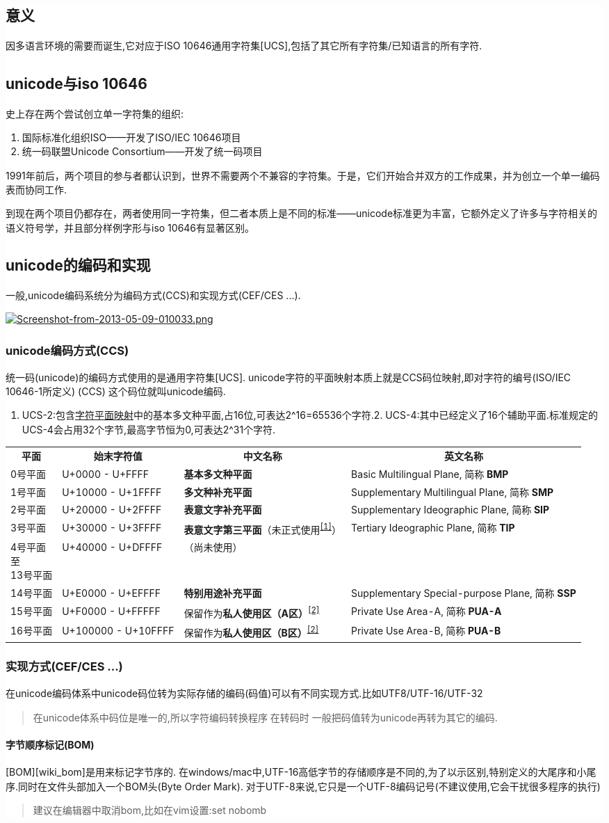 ## 意义
因多语言环境的需要而诞生,它对应于ISO 10646通用字符集[UCS],包括了其它所有字符集/已知语言的所有字符.

## unicode与iso 10646
史上存在两个尝试创立单一字符集的组织:

1. 国际标准化组织ISO——开发了ISO/IEC 10646项目
2. 统一码联盟Unicode Consortium——开发了统一码项目

1991年前后，两个项目的参与者都认识到，世界不需要两个不兼容的字符集。于是，它们开始合并双方的工作成果，并为创立一个单一编码表而协同工作.

到现在两个项目仍都存在，两者使用同一字符集，但二者本质上是不同的标准——unicode标准更为丰富，它额外定义了许多与字符相关的语义符号学，并且部分样例字形与iso 10646有显著区别。

## unicode的编码和实现

一般,unicode编码系统分为编码方式(CCS)和实现方式(CEF/CES ...).

<a href="http://hilojack-wordpress.stor.sinaapp.com/uploads/2013/05/Screenshot-from-2013-05-09-010033.png"><img title="Screenshot-from-2013-05-09-010033.png" alt="Screenshot-from-2013-05-09-010033.png" src="http://hilojack-wordpress.stor.sinaapp.com/uploads/2013/05/Screenshot-from-2013-05-09-010033.png" class="aligncenter" /></a>

### unicode编码方式(CCS) 

统一码(unicode)的编码方式使用的是通用字符集[UCS]. unicode字符的平面映射本质上就是CCS码位映射,即对字符的编号(ISO/IEC 10646-1所定义) (CCS)
这个码位就叫unicode编码.

1. UCS-2:包含[字符平面映射]中的基本多文种平面,占16位,可表达2^16=65536个字符.2. UCS-4:其中已经定义了16个辅助平面.标准规定的UCS-4会占用32个字节,最高字节恒为0,可表达2^31个字符.

<table class="wikitable"> <tbody><tr> <th>平面</th> <th>始末字符值</th> <th>中文名称</th> <th>英文名称</th> </tr> <tr> <td>0号平面</td> <td>U+0000 - U+FFFF</td> <td><b>基本多文种平面</b></td> <td>Basic Multilingual Plane, 简称 <b>BMP</b></td> </tr> <tr> <td>1号平面</td> <td>U+10000 - U+1FFFF</td> <td><b>多文种补充平面</b></td> <td>Supplementary Multilingual Plane, 简称 <b>SMP</b></td> </tr> <tr> <td>2号平面</td> <td>U+20000 - U+2FFFF</td> <td><b>表意文字补充平面</b></td> <td>Supplementary Ideographic Plane, 简称 <b>SIP</b></td> </tr> <tr> <td>3号平面</td> <td>U+30000 - U+3FFFF</td> <td><b>表意文字第三平面</b>（未正式使用<sup id="cite_ref-1" class="reference"><a href="#cite_note-1">[1]</a></sup>）</td> <td>Tertiary Ideographic Plane, 简称 <b>TIP</b></td> </tr> <tr> <td>4号平面<br> 至<br> 13号平面</td> <td>U+40000 - U+DFFFF</td> <td>（尚未使用）</td> <td></td> </tr> <tr> <td>14号平面</td> <td>U+E0000 - U+EFFFF</td> <td><b>特别用途补充平面</b></td> <td>Supplementary Special-purpose Plane, 简称 <b>SSP</b></td> </tr> <tr> <td>15号平面</td> <td>U+F0000 - U+FFFFF</td> <td>保留作为<b>私人使用区（A区）</b><sup id="cite_ref-PUA_2-0" class="reference"><a href="#cite_note-PUA-2">[2]</a></sup></td> <td>Private Use Area-A, 简称 <b>PUA-A</b></td> </tr> <tr> <td>16号平面</td> <td>U+100000 - U+10FFFF</td> <td>保留作为<b>私人使用区（B区）</b><sup id="cite_ref-PUA_2-1" class="reference"><a href="#cite_note-PUA-2">[2]</a></sup></td> <td>Private Use Area-B, 简称 <b>PUA-B</b></td> </tr> </tbody></table> 

### 实现方式(CEF/CES ...)
在unicode编码体系中unicode码位转为实际存储的编码(码值)可以有不同实现方式.比如UTF8/UTF-16/UTF-32
>在unicode体系中码位是唯一的,所以字符编码转换程序 在转码时 一般把码值转为unicode再转为其它的编码.

#### 字节顺序标记(BOM)
[BOM][wiki_bom]是用来标记字节序的. 在windows/mac中,UTF-16高低字节的存储顺序是不同的,为了以示区别,特别定义的大尾序和小尾序.同时在文件头部加入一个BOM头(Byte Order Mark).
对于UTF-8来说,它只是一个UTF-8编码记号(不建议使用,它会干扰很多程序的执行)
>建议在编辑器中取消bom,比如在vim设置:set nobomb


[字符平面映射]: http://zh.wikipedia.org/wiki/Unicode%E5%AD%97%E7%AC%A6%E5%B9%B3%E9%9D%A2%E6%98%A0%E5%B0%84
[unicode]: http://zh.wikipedia.org/wiki/Unicode